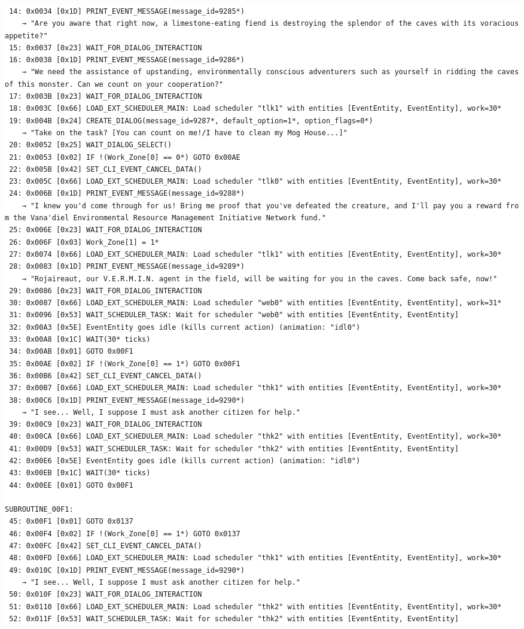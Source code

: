 ```
 14: 0x0034 [0x1D] PRINT_EVENT_MESSAGE(message_id=9285*)
    → "Are you aware that right now, a limestone-eating fiend is destroying the splendor of the caves with its voracious appetite?"
 15: 0x0037 [0x23] WAIT_FOR_DIALOG_INTERACTION
 16: 0x0038 [0x1D] PRINT_EVENT_MESSAGE(message_id=9286*)
    → "We need the assistance of upstanding, environmentally conscious adventurers such as yourself in ridding the caves of this monster. Can we count on your cooperation?"
 17: 0x003B [0x23] WAIT_FOR_DIALOG_INTERACTION
 18: 0x003C [0x66] LOAD_EXT_SCHEDULER_MAIN: Load scheduler "tlk1" with entities [EventEntity, EventEntity], work=30*
 19: 0x004B [0x24] CREATE_DIALOG(message_id=9287*, default_option=1*, option_flags=0*)
    → "Take on the task? [You can count on me!/I have to clean my Mog House...]"
 20: 0x0052 [0x25] WAIT_DIALOG_SELECT()
 21: 0x0053 [0x02] IF !(Work_Zone[0] == 0*) GOTO 0x00AE
 22: 0x005B [0x42] SET_CLI_EVENT_CANCEL_DATA()
 23: 0x005C [0x66] LOAD_EXT_SCHEDULER_MAIN: Load scheduler "tlk0" with entities [EventEntity, EventEntity], work=30*
 24: 0x006B [0x1D] PRINT_EVENT_MESSAGE(message_id=9288*)
    → "I knew you'd come through for us! Bring me proof that you've defeated the creature, and I'll pay you a reward from the Vana'diel Environmental Resource Management Initiative Network fund."
 25: 0x006E [0x23] WAIT_FOR_DIALOG_INTERACTION
 26: 0x006F [0x03] Work_Zone[1] = 1*
 27: 0x0074 [0x66] LOAD_EXT_SCHEDULER_MAIN: Load scheduler "tlk1" with entities [EventEntity, EventEntity], work=30*
 28: 0x0083 [0x1D] PRINT_EVENT_MESSAGE(message_id=9289*)
    → "Rojaireaut, our V.E.R.M.I.N. agent in the field, will be waiting for you in the caves. Come back safe, now!"
 29: 0x0086 [0x23] WAIT_FOR_DIALOG_INTERACTION
 30: 0x0087 [0x66] LOAD_EXT_SCHEDULER_MAIN: Load scheduler "web0" with entities [EventEntity, EventEntity], work=31*
 31: 0x0096 [0x53] WAIT_SCHEDULER_TASK: Wait for scheduler "web0" with entities [EventEntity, EventEntity]
 32: 0x00A3 [0x5E] EventEntity goes idle (kills current action) (animation: "idl0")
 33: 0x00A8 [0x1C] WAIT(30* ticks)
 34: 0x00AB [0x01] GOTO 0x00F1
 35: 0x00AE [0x02] IF !(Work_Zone[0] == 1*) GOTO 0x00F1
 36: 0x00B6 [0x42] SET_CLI_EVENT_CANCEL_DATA()
 37: 0x00B7 [0x66] LOAD_EXT_SCHEDULER_MAIN: Load scheduler "thk1" with entities [EventEntity, EventEntity], work=30*
 38: 0x00C6 [0x1D] PRINT_EVENT_MESSAGE(message_id=9290*)
    → "I see... Well, I suppose I must ask another citizen for help."
 39: 0x00C9 [0x23] WAIT_FOR_DIALOG_INTERACTION
 40: 0x00CA [0x66] LOAD_EXT_SCHEDULER_MAIN: Load scheduler "thk2" with entities [EventEntity, EventEntity], work=30*
 41: 0x00D9 [0x53] WAIT_SCHEDULER_TASK: Wait for scheduler "thk2" with entities [EventEntity, EventEntity]
 42: 0x00E6 [0x5E] EventEntity goes idle (kills current action) (animation: "idl0")
 43: 0x00EB [0x1C] WAIT(30* ticks)
 44: 0x00EE [0x01] GOTO 0x00F1

SUBROUTINE_00F1:
 45: 0x00F1 [0x01] GOTO 0x0137
 46: 0x00F4 [0x02] IF !(Work_Zone[0] == 1*) GOTO 0x0137
 47: 0x00FC [0x42] SET_CLI_EVENT_CANCEL_DATA()
 48: 0x00FD [0x66] LOAD_EXT_SCHEDULER_MAIN: Load scheduler "thk1" with entities [EventEntity, EventEntity], work=30*
 49: 0x010C [0x1D] PRINT_EVENT_MESSAGE(message_id=9290*)
    → "I see... Well, I suppose I must ask another citizen for help."
 50: 0x010F [0x23] WAIT_FOR_DIALOG_INTERACTION
 51: 0x0110 [0x66] LOAD_EXT_SCHEDULER_MAIN: Load scheduler "thk2" with entities [EventEntity, EventEntity], work=30*
 52: 0x011F [0x53] WAIT_SCHEDULER_TASK: Wait for scheduler "thk2" with entities [EventEntity, EventEntity]
```